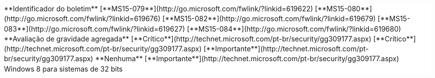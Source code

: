 </td>
</tr>
<tr>
<td style="border:1px solid black;">
**Identificador do boletim**

</td>
<td style="border:1px solid black;">
[**MS15-079**](http://go.microsoft.com/fwlink/?linkid=619622)

</td>
<td style="border:1px solid black;">
[**MS15-080**](http://go.microsoft.com/fwlink/?linkid=619676)

</td>
<td style="border:1px solid black;">
[**MS15-082**](http://go.microsoft.com/fwlink/?linkid=619679)

</td>
<td style="border:1px solid black;">
[**MS15-083**](http://go.microsoft.com/fwlink/?linkid=619627)

</td>
<td style="border:1px solid black;">
[**MS15-084**](http://go.microsoft.com/fwlink/?linkid=619680)

</td>
</tr>
<tr>
<td style="border:1px solid black;">
**Avaliação de gravidade agregada**

</td>
<td style="border:1px solid black;">
[**Crítico**](http://technet.microsoft.com/pt-br/security/gg309177.aspx)

</td>
<td style="border:1px solid black;">
[**Crítico**](http://technet.microsoft.com/pt-br/security/gg309177.aspx)

</td>
<td style="border:1px solid black;">
[**Importante**](http://technet.microsoft.com/pt-br/security/gg309177.aspx)

</td>
<td style="border:1px solid black;">
**Nenhuma**

</td>
<td style="border:1px solid black;">
[**Importante**](http://technet.microsoft.com/pt-br/security/gg309177.aspx)

</td>
</tr>
<tr>
<td style="border:1px solid black;">
Windows 8 para sistemas de 32 bits
